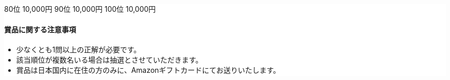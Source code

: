 </tr>

<tr>

<td>
80位
</td>

<td>
10,000円
</td>

</tr>

<tr>

<td>
90位
</td>

<td>
10,000円
</td>

</tr>

<tr>

<td>
100位
</td>

<td>
10,000円
</td>

</tr>

</tbody>

</table>

</div>

</section>

#### **賞品に関する注意事項**

<section>

<ul>

<li>
少なくとも1問以上の正解が必要です。
</li>

<li>
該当順位が複数名いる場合は抽選とさせていただきます。
</li>

<li>
賞品は日本国内に在住の方のみに、Amazonギフトカードにてお送りいたします。
</li>
